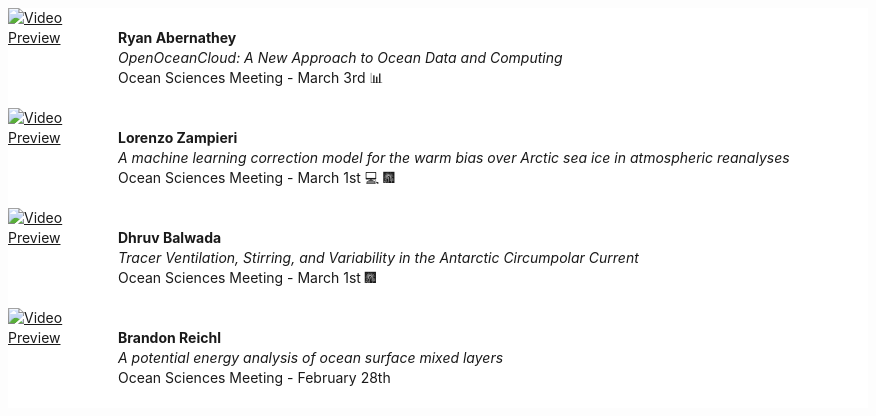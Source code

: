 </div>

 <div style="display: flex; align-items: center;">
  <div style="width: 100px; height: 100px; overflow: hidden; margin-right: 10px;">
      <div onclick="">
        <a href="#" class="fill-div">
        <img src="/images/newlogo.png" alt="Video Preview">
        </a>
      </div>
  </div>
  <p>
    <strong>Ryan Abernathey</strong><br>
    <em>OpenOceanCloud: A New Approach to Ocean Data and Computing</em><br>
    Ocean Sciences Meeting - March 3rd &#128202;
  </p>
</div>

<div style="display: flex; align-items: center;">
  <div style="width: 100px; height: 100px; overflow: hidden; margin-right: 10px;">
      <div onclick="window.open('https://www.youtube.com/watch?v=3SYWCtuzrKk');">
        <a href="#" class="fill-div">
        <img src="https://img.youtube.com/vi/3SYWCtuzrKk/0.jpg" alt="Video Preview">
        </a>
      </div>
  </div>
  <p>
    <strong>Lorenzo Zampieri</strong><br>
    <em>A machine learning correction model for the warm bias over Arctic sea ice in atmospheric reanalyses</em><br>
    Ocean Sciences Meeting - March 1st &#128187; &#127878;
  </p>
</div>

<div style="display: flex; align-items: center;">
  <div style="width: 100px; height: 100px; overflow: hidden; margin-right: 10px;">
      <div onclick="window.open('https://www.youtube.com/watch?v=gTOzmE7_-mU');">
        <a href="#" class="fill-div">
        <img src="https://img.youtube.com/vi/gTOzmE7_-mU/0.jpg" alt="Video Preview">
        </a>
      </div>
  </div>
  <p>
    <strong>Dhruv Balwada</strong><br>
    <em>Tracer Ventilation, Stirring, and Variability in the Antarctic Circumpolar Current</em><br>
    Ocean Sciences Meeting - March 1st &#127878;
  </p>
</div>

<div style="display: flex; align-items: center;">
  <div style="width: 100px; height: 100px; overflow: hidden; margin-right: 10px;">
      <div onclick="window.open('https://www.youtube.com/watch?v=pCdiWFwICr0');">
        <a href="#" class="fill-div">
        <img src="https://img.youtube.com/vi/pCdiWFwICr0/0.jpg" alt="Video Preview">
        </a>
      </div>
  </div>
  <p>
    <strong>Brandon Reichl</strong><br>
    <em>A potential energy analysis of ocean surface mixed layers</em><br>
    Ocean Sciences Meeting - February 28th
  </p>
</div>
